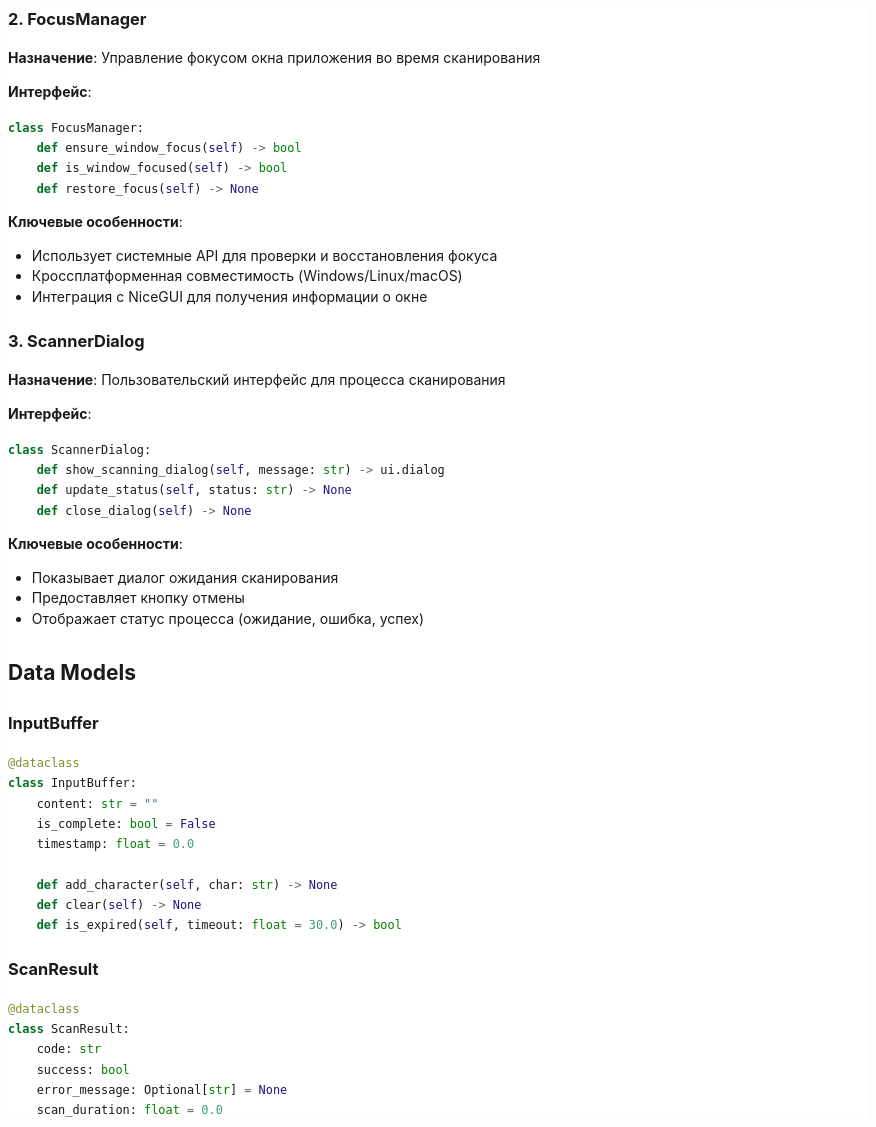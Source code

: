### 2. FocusManager

**Назначение**: Управление фокусом окна приложения во время сканирования

**Интерфейс**:
```python
class FocusManager:
    def ensure_window_focus(self) -> bool
    def is_window_focused(self) -> bool
    def restore_focus(self) -> None
```

**Ключевые особенности**:
- Использует системные API для проверки и восстановления фокуса
- Кроссплатформенная совместимость (Windows/Linux/macOS)
- Интеграция с NiceGUI для получения информации о окне

### 3. ScannerDialog

**Назначение**: Пользовательский интерфейс для процесса сканирования

**Интерфейс**:
```python
class ScannerDialog:
    def show_scanning_dialog(self, message: str) -> ui.dialog
    def update_status(self, status: str) -> None
    def close_dialog(self) -> None
```

**Ключевые особенности**:
- Показывает диалог ожидания сканирования
- Предоставляет кнопку отмены
- Отображает статус процесса (ожидание, ошибка, успех)

## Data Models

### InputBuffer

```python
@dataclass
class InputBuffer:
    content: str = ""
    is_complete: bool = False
    timestamp: float = 0.0
    
    def add_character(self, char: str) -> None
    def clear(self) -> None
    def is_expired(self, timeout: float = 30.0) -> bool
```

### ScanResult

```python
@dataclass
class ScanResult:
    code: str
    success: bool
    error_message: Optional[str] = None
    scan_duration: float = 0.0
```
